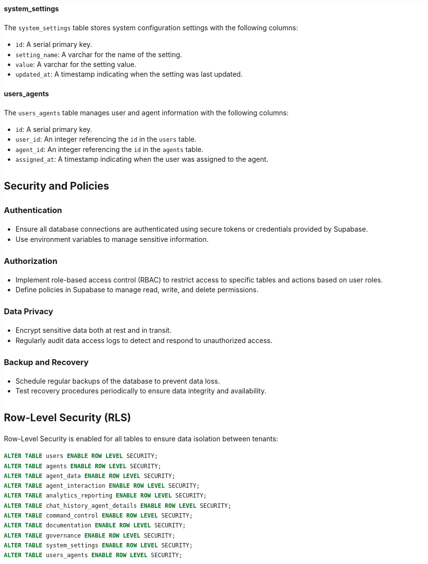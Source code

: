 #### system_settings
The `system_settings` table stores system configuration settings with the following columns:
- `id`: A serial primary key.
- `setting_name`: A varchar for the name of the setting.
- `value`: A varchar for the setting value.
- `updated_at`: A timestamp indicating when the setting was last updated.

#### users_agents
The `users_agents` table manages user and agent information with the following columns:
- `id`: A serial primary key.
- `user_id`: An integer referencing the `id` in the `users` table.
- `agent_id`: An integer referencing the `id` in the `agents` table.
- `assigned_at`: A timestamp indicating when the user was assigned to the agent.

## Security and Policies

### Authentication
- Ensure all database connections are authenticated using secure tokens or credentials provided by Supabase.
- Use environment variables to manage sensitive information.

### Authorization
- Implement role-based access control (RBAC) to restrict access to specific tables and actions based on user roles.
- Define policies in Supabase to manage read, write, and delete permissions.

### Data Privacy
- Encrypt sensitive data both at rest and in transit.
- Regularly audit data access logs to detect and respond to unauthorized access.

### Backup and Recovery
- Schedule regular backups of the database to prevent data loss.
- Test recovery procedures periodically to ensure data integrity and availability.

## Row-Level Security (RLS)

Row-Level Security is enabled for all tables to ensure data isolation between tenants:
```sql
ALTER TABLE users ENABLE ROW LEVEL SECURITY;
ALTER TABLE agents ENABLE ROW LEVEL SECURITY;
ALTER TABLE agent_data ENABLE ROW LEVEL SECURITY;
ALTER TABLE agent_interaction ENABLE ROW LEVEL SECURITY;
ALTER TABLE analytics_reporting ENABLE ROW LEVEL SECURITY;
ALTER TABLE chat_history_agent_details ENABLE ROW LEVEL SECURITY;
ALTER TABLE command_control ENABLE ROW LEVEL SECURITY;
ALTER TABLE documentation ENABLE ROW LEVEL SECURITY;
ALTER TABLE governance ENABLE ROW LEVEL SECURITY;
ALTER TABLE system_settings ENABLE ROW LEVEL SECURITY;
ALTER TABLE users_agents ENABLE ROW LEVEL SECURITY;
```
